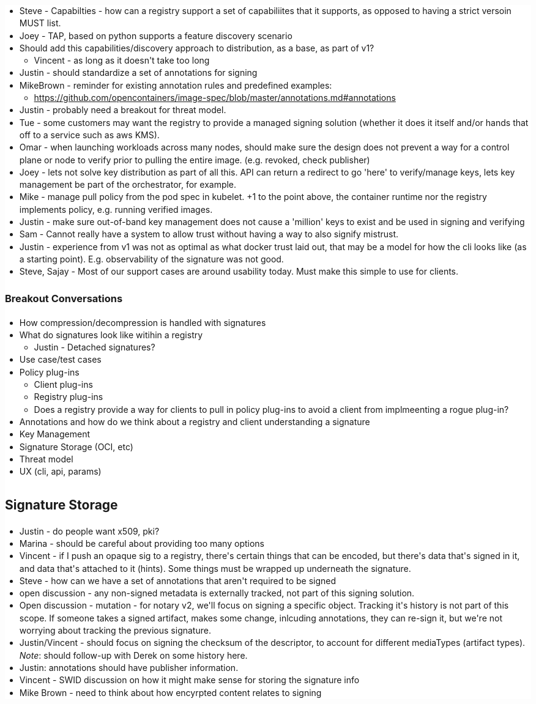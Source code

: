 - Steve - Capabilties - how can a registry support a set of capabiliites that it supports, as opposed to having a strict versoin MUST list.
- Joey - TAP, based on python supports a feature discovery scenario
- Should add this capabilities/discovery approach to distribution, as a base, as part of v1? 
    - Vincent - as long as it doesn't take too long
- Justin - should standardize a set of annotations for signing
- MikeBrown - reminder for existing annotation rules and predefined examples:
    - https://github.com/opencontainers/image-spec/blob/master/annotations.md#annotations
- Justin - probably need a breakout for threat model.
- Tue - some customers may want the registry to provide a managed signing solution (whether it does it itself and/or hands that off to a service such as aws KMS).
- Omar - when launching workloads across many nodes, should make sure the design does not prevent a way for a control plane or node to verify prior to pulling the entire image.  (e.g. revoked, check publisher)
- Joey - lets not solve key distribution as part of all this. API can return a redirect to go 'here' to verify/manage keys, lets key management be part of the orchestrator, for example.
- Mike - manage pull policy from the pod spec in kubelet. +1 to the point above, the container runtime nor the registry implements policy, e.g. running verified images.
- Justin - make sure out-of-band key management does not cause a 'million' keys to exist and be used in signing and verifying
- Sam - Cannot really have a system to allow trust without having a way to also signify mistrust.
- Justin - experience from v1 was not as optimal as what docker trust laid out, that may be a model for how the cli looks like (as a starting point).  E.g. observability of the signature was not good.
- Steve, Sajay - Most of our support cases are around usability today. Must make this simple to use for clients.

### Breakout Conversations

- How compression/decompression is handled with signatures
- What do signatures look like witihin a registry
    - Justin - Detached signatures?
- Use case/test cases
- Policy plug-ins
    - Client plug-ins
    - Registry plug-ins
    - Does a registry provide a way for clients to pull in policy plug-ins to avoid a client from implmeenting a rogue plug-in?
- Annotations and how do we think about a registry and client understanding a signature
- Key Management
- Signature Storage (OCI, etc)
- Threat model
- UX (cli, api, params)

## Signature Storage

- Justin - do people want x509, pki?
- Marina - should be careful about providing too many options
- Vincent - if I push an opaque sig to a registry, there's certain things that can be encoded, but there's data that's signed in it, and data that's attached to it (hints). Some things must be wrapped up underneath the signature. 
- Steve - how can we have a set of annotations that aren't required to be signed
- open discussion - any non-signed metadata is externally tracked, not part of this signing solution. 
- Open discussion - mutation - for notary v2, we'll focus on signing a specific object. Tracking it's history is not part of this scope. If someone takes a signed artifact, makes some change, inlcuding annotations, they can re-sign it, but we're not worrying about tracking the previous signature. 
- Justin/Vincent - should focus on signing the checksum of the descriptor, to account for different mediaTypes (artifact types). *Note*: should follow-up with Derek on some history here.
- Justin: annotations should have publisher information. 
- Vincent - SWID discussion on how it might make sense for storing the signature info
- Mike Brown - need to think about how encyrpted content relates to signing 
